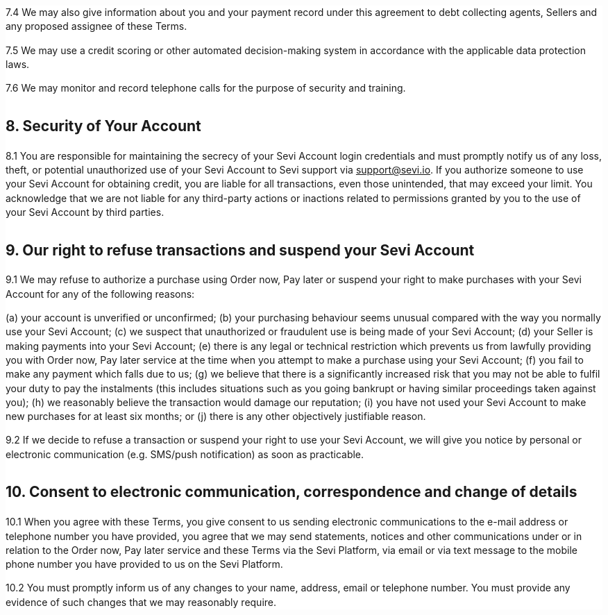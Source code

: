 7.4 We may also give information about you and your payment record under this agreement to debt collecting agents, Sellers and any proposed assignee of these Terms.

7.5 We may use a credit scoring or other automated decision-making system in accordance with the applicable data protection laws.

7.6 We may monitor and record telephone calls for the purpose of security and training.

## 8. Security of Your Account

8.1 You are responsible for maintaining the secrecy of your Sevi Account login credentials and must promptly notify us of any loss, theft, or potential unauthorized use of your Sevi Account to Sevi support via support@sevi.io. If you authorize someone to use your Sevi Account for obtaining credit, you are liable for all transactions, even those unintended, that may exceed your limit. You acknowledge that we are not liable for any third-party actions or inactions related to permissions granted by you to the use of your Sevi Account by third parties.

## 9. Our right to refuse transactions and suspend your Sevi Account

9.1 We may refuse to authorize a purchase using Order now, Pay later or suspend your right to make purchases with your Sevi Account for any of the following reasons:

(a) your account is unverified or unconfirmed;
(b) your purchasing behaviour seems unusual compared with the way you normally use your Sevi Account;
(c) we suspect that unauthorized or fraudulent use is being made of your Sevi Account;
(d) your Seller is making payments into your Sevi Account;
(e) there is any legal or technical restriction which prevents us from lawfully providing you with Order now, Pay later service at the time when you attempt to make a purchase using your Sevi Account;
(f) you fail to make any payment which falls due to us;
(g) we believe that there is a significantly increased risk that you may not be able to fulfil your duty to pay the instalments (this includes situations such as you going bankrupt or having similar proceedings taken against you);
(h) we reasonably believe the transaction would damage our reputation;
(i) you have not used your Sevi Account to make new purchases for at least six months; or
(j) there is any other objectively justifiable reason.

9.2 If we decide to refuse a transaction or suspend your right to use your Sevi Account, we will give you notice by personal or electronic communication (e.g. SMS/push notification) as soon as practicable.

## 10. Consent to electronic communication, correspondence and change of details

10.1 When you agree with these Terms, you give consent to us sending electronic communications to the e-mail address or telephone number you have provided, you agree that we may send statements, notices and other communications under or in relation to the Order now, Pay later service and these Terms via the Sevi Platform, via email or via text message to the mobile phone number you have provided to us on the Sevi Platform.

10.2 You must promptly inform us of any changes to your name, address, email or telephone number. You must provide any evidence of such changes that we may reasonably require.
